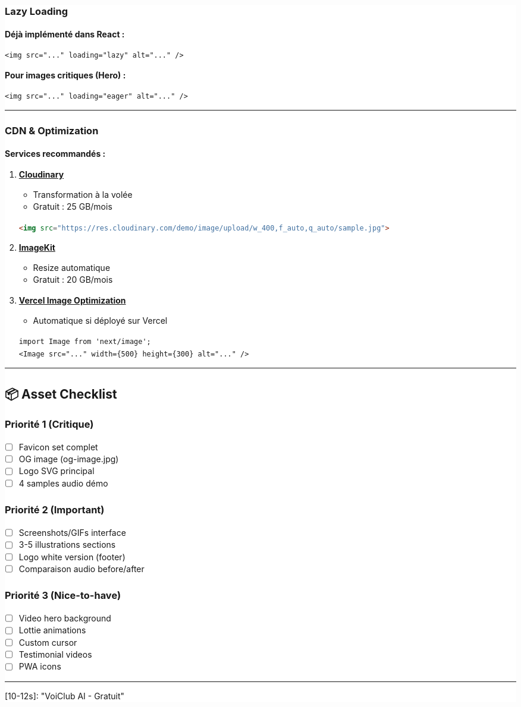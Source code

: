 
### Lazy Loading

**Déjà implémenté dans React :**
```tsx
<img src="..." loading="lazy" alt="..." />
```

**Pour images critiques (Hero) :**
```tsx
<img src="..." loading="eager" alt="..." />
```

---

### CDN & Optimization

**Services recommandés :**

1. **[Cloudinary](https://cloudinary.com)**
   - Transformation à la volée
   - Gratuit : 25 GB/mois
   ```html
   <img src="https://res.cloudinary.com/demo/image/upload/w_400,f_auto,q_auto/sample.jpg">
   ```

2. **[ImageKit](https://imagekit.io)**
   - Resize automatique
   - Gratuit : 20 GB/mois

3. **[Vercel Image Optimization](https://vercel.com/docs/concepts/image-optimization)**
   - Automatique si déployé sur Vercel
   ```tsx
   import Image from 'next/image';
   <Image src="..." width={500} height={300} alt="..." />
   ```

---

## 📦 Asset Checklist

### Priorité 1 (Critique)
- [ ] Favicon set complet
- [ ] OG image (og-image.jpg)
- [ ] Logo SVG principal
- [ ] 4 samples audio démo

### Priorité 2 (Important)
- [ ] Screenshots/GIFs interface
- [ ] 3-5 illustrations sections
- [ ] Logo white version (footer)
- [ ] Comparaison audio before/after

### Priorité 3 (Nice-to-have)
- [ ] Video hero background
- [ ] Lottie animations
- [ ] Custom cursor
- [ ] Testimonial videos
- [ ] PWA icons

---

[10-12s]: "VoiClub AI - Gratuit"